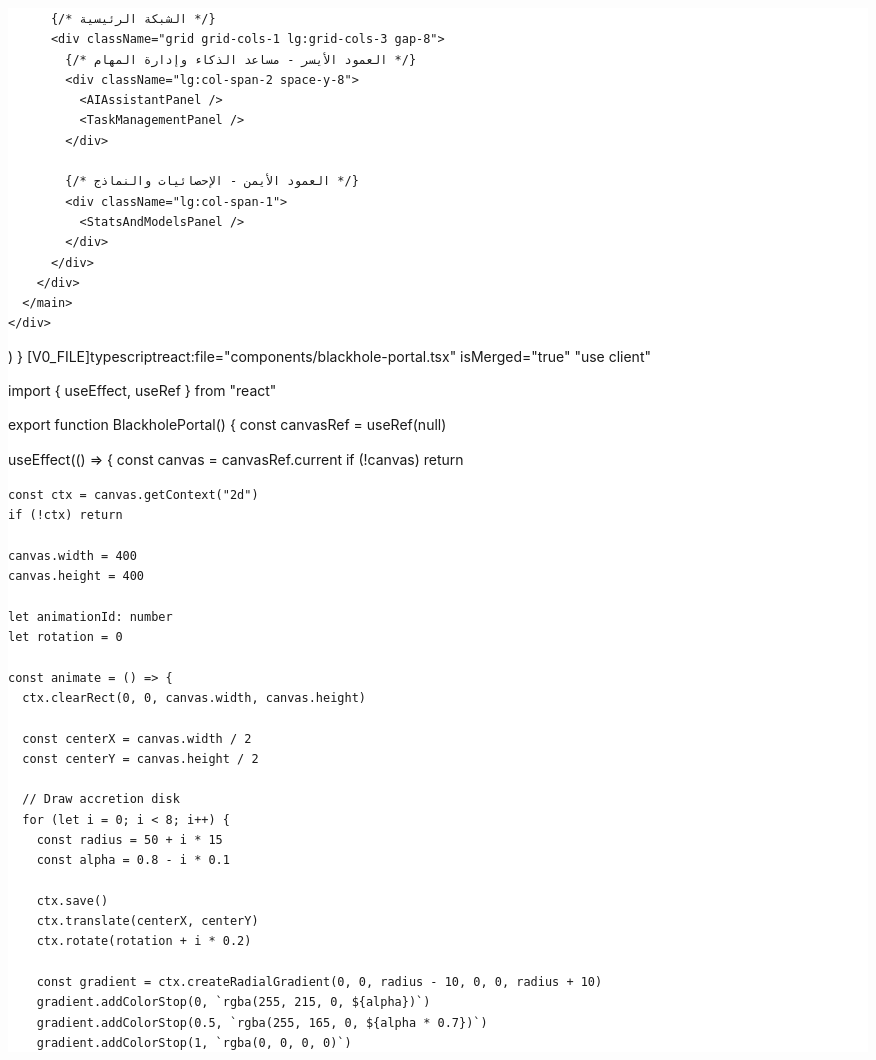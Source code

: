           {/* الشبكة الرئيسية */}
          <div className="grid grid-cols-1 lg:grid-cols-3 gap-8">
            {/* العمود الأيسر - مساعد الذكاء وإدارة المهام */}
            <div className="lg:col-span-2 space-y-8">
              <AIAssistantPanel />
              <TaskManagementPanel />
            </div>

            {/* العمود الأيمن - الإحصائيات والنماذج */}
            <div className="lg:col-span-1">
              <StatsAndModelsPanel />
            </div>
          </div>
        </div>
      </main>
    </div>
  )
}
[V0_FILE]typescriptreact:file="components/blackhole-portal.tsx" isMerged="true"
"use client"

import { useEffect, useRef } from "react"

export function BlackholePortal() {
  const canvasRef = useRef<HTMLCanvasElement>(null)

  useEffect(() => {
    const canvas = canvasRef.current
    if (!canvas) return

    const ctx = canvas.getContext("2d")
    if (!ctx) return

    canvas.width = 400
    canvas.height = 400

    let animationId: number
    let rotation = 0

    const animate = () => {
      ctx.clearRect(0, 0, canvas.width, canvas.height)

      const centerX = canvas.width / 2
      const centerY = canvas.height / 2

      // Draw accretion disk
      for (let i = 0; i < 8; i++) {
        const radius = 50 + i * 15
        const alpha = 0.8 - i * 0.1

        ctx.save()
        ctx.translate(centerX, centerY)
        ctx.rotate(rotation + i * 0.2)

        const gradient = ctx.createRadialGradient(0, 0, radius - 10, 0, 0, radius + 10)
        gradient.addColorStop(0, `rgba(255, 215, 0, ${alpha})`)
        gradient.addColorStop(0.5, `rgba(255, 165, 0, ${alpha * 0.7})`)
        gradient.addColorStop(1, `rgba(0, 0, 0, 0)`)
